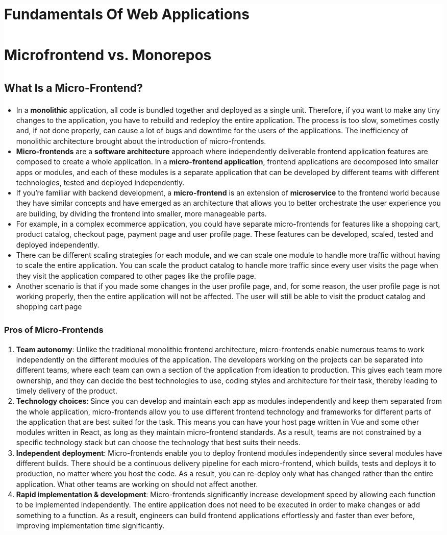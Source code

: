 # Fundamentals Of Web Applications

# Microfrontend vs. Monorepos

## What Is a Micro-Frontend?

- In a **monolithic** application, all code is bundled together and deployed as a single unit. Therefore, if you want to make any tiny changes to the application, you have to rebuild and redeploy the entire application. The process is too slow, sometimes costly and, if not done properly, can cause a lot of bugs and downtime for the users of the applications. The inefficiency of monolithic architecture brought about the introduction of micro-frontends.
- **Micro-frontends** are a **software architecture** approach where independently deliverable frontend application features are composed to create a whole application. In a **micro-frontend application**, frontend applications are decomposed into smaller apps or modules, and each of these modules is a separate application that can be developed by different teams with different technologies, tested and deployed independently.
- If you’re familiar with backend development, a **micro-frontend** is an extension of **microservice** to the frontend world because they have similar concepts and have emerged as an architecture that allows you to better orchestrate the user experience you are building, by dividing the frontend into smaller, more manageable parts.
- For example, in a complex ecommerce application, you could have separate micro-frontends for features like a shopping cart, product catalog, checkout page, payment page and user profile page. These features can be developed, scaled, tested and deployed independently.
- There can be different scaling strategies for each module, and we can scale one module to handle more traffic without having to scale the entire application. You can scale the product catalog to handle more traffic since every user visits the page when they visit the application compared to other pages like the profile page.
- Another scenario is that if you made some changes in the user profile page, and, for some reason, the user profile page is not working properly, then the entire application will not be affected. The user will still be able to visit the product catalog and shopping cart page

### Pros of Micro-Frontends

1. **Team autonomy**: Unlike the traditional monolithic frontend architecture, micro-frontends enable numerous teams to work independently on the different modules of the application. The developers working on the projects can be separated into different teams, where each team can own a section of the application from ideation to production. This gives each team more ownership, and they can decide the best technologies to use, coding styles and architecture for their task, thereby leading to timely delivery of the product.
2. **Technology choices**: Since you can develop and maintain each app as modules independently and keep them separated from the whole application, micro-frontends allow you to use different frontend technology and frameworks for different parts of the application that are best suited for the task. This means you can have your host page written in Vue and some other modules written in React, as long as they maintain micro-frontend standards. As a result, teams are not constrained by a specific technology stack but can choose the technology that best suits their needs.
3. **Independent deployment**: Micro-frontends enable you to deploy frontend modules independently since several modules have different builds. There should be a continuous delivery pipeline for each micro-frontend, which builds, tests and deploys it to production, no matter where you host the code. As a result, you can re-deploy only what has changed rather than the entire application. What other teams are working on should not affect another.
4. **Rapid implementation & development**: Micro-frontends significantly increase development speed by allowing each function to be implemented independently. The entire application does not need to be executed in order to make changes or add something to a function. As a result, engineers can build frontend applications effortlessly and faster than ever before, improving implementation time significantly.